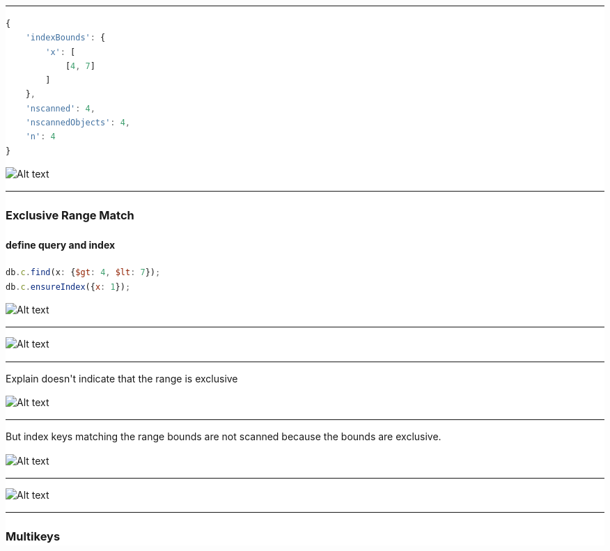 -------------------------------------

```javascript
{
    'indexBounds': {
        'x': [
            [4, 7]
        ]
    },
    'nscanned': 4,
    'nscannedObjects': 4,
    'n': 4
}
```

![Alt text](http://www.cubemister.com/notebook/Mongodb/IndexingAndQueryOptimizer/source/32-1024.jpg)

-------------------------------------

### Exclusive Range Match

#### define query and index

```javascript
db.c.find(x: {$gt: 4, $lt: 7});
db.c.ensureIndex({x: 1});
```

![Alt text](http://www.cubemister.com/notebook/Mongodb/IndexingAndQueryOptimizer/source/34-1024.jpg)

-------------------------------------

![Alt text](http://www.cubemister.com/notebook/Mongodb/IndexingAndQueryOptimizer/source/35-1024.jpg)

-------------------------------------

Explain doesn't indicate that the range is exclusive

![Alt text](http://www.cubemister.com/notebook/Mongodb/IndexingAndQueryOptimizer/source/36-1024.jpg)

-------------------------------------

But index keys matching the range bounds are not scanned because the bounds are exclusive.

![Alt text](http://www.cubemister.com/notebook/Mongodb/IndexingAndQueryOptimizer/source/37-1024.jpg)

-------------------------------------

![Alt text](http://www.cubemister.com/notebook/Mongodb/IndexingAndQueryOptimizer/source/38-1024.jpg)

-------------------------------------

### Multikeys
